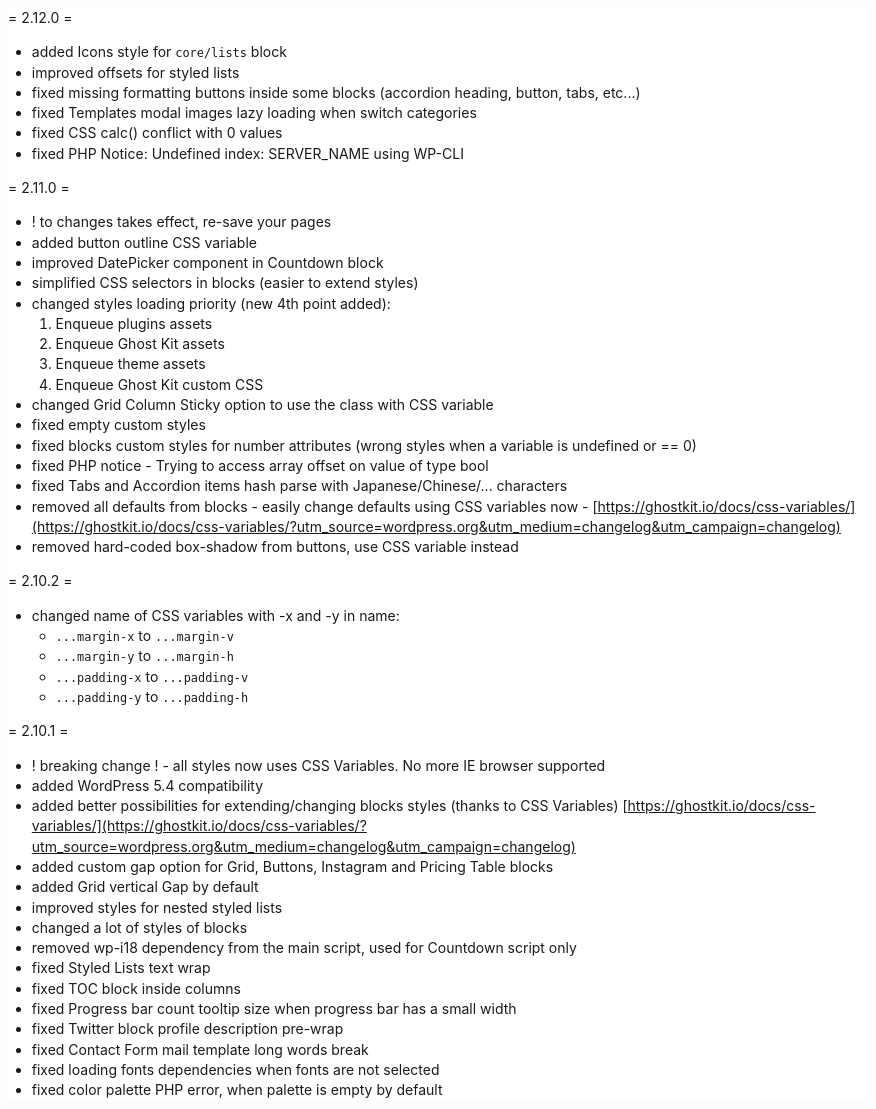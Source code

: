 = 2.12.0 =

* added Icons style for `core/lists` block
* improved offsets for styled lists
* fixed missing formatting buttons inside some blocks (accordion heading, button, tabs, etc...)
* fixed Templates modal images lazy loading when switch categories
* fixed CSS calc() conflict with 0 values
* fixed PHP Notice: Undefined index: SERVER_NAME using WP-CLI

= 2.11.0 =

* ! to changes takes effect, re-save your pages
* added button outline CSS variable
* improved DatePicker component in Countdown block
* simplified CSS selectors in blocks (easier to extend styles)
* changed styles loading priority (new 4th point added):
  1. Enqueue plugins assets
  2. Enqueue Ghost Kit assets
  3. Enqueue theme assets
  4. Enqueue Ghost Kit custom CSS
* changed Grid Column Sticky option to use the class with CSS variable
* fixed empty custom styles
* fixed blocks custom styles for number attributes (wrong styles when a variable is undefined or == 0)
* fixed PHP notice - Trying to access array offset on value of type bool
* fixed Tabs and Accordion items hash parse with Japanese/Chinese/... characters
* removed all defaults from blocks - easily change defaults using CSS variables now - [https://ghostkit.io/docs/css-variables/](https://ghostkit.io/docs/css-variables/?utm_source=wordpress.org&utm_medium=changelog&utm_campaign=changelog)
* removed hard-coded box-shadow from buttons, use CSS variable instead

= 2.10.2 =

* changed name of CSS variables with -x and -y in name:
  * `...margin-x` to `...margin-v`
  * `...margin-y` to `...margin-h`
  * `...padding-x` to `...padding-v`
  * `...padding-y` to `...padding-h`

= 2.10.1 =

* ! breaking change ! - all styles now uses CSS Variables. No more IE browser supported
* added WordPress 5.4 compatibility
* added better possibilities for extending/changing blocks styles (thanks to CSS Variables) [https://ghostkit.io/docs/css-variables/](https://ghostkit.io/docs/css-variables/?utm_source=wordpress.org&utm_medium=changelog&utm_campaign=changelog)
* added custom gap option for Grid, Buttons, Instagram and Pricing Table blocks
* added Grid vertical Gap by default
* improved styles for nested styled lists
* changed a lot of styles of blocks
* removed wp-i18 dependency from the main script, used for Countdown script only
* fixed Styled Lists text wrap
* fixed TOC block inside columns
* fixed Progress bar count tooltip size when progress bar has a small width
* fixed Twitter block profile description pre-wrap
* fixed Contact Form mail template long words break
* fixed loading fonts dependencies when fonts are not selected
* fixed color palette PHP error, when palette is empty by default
